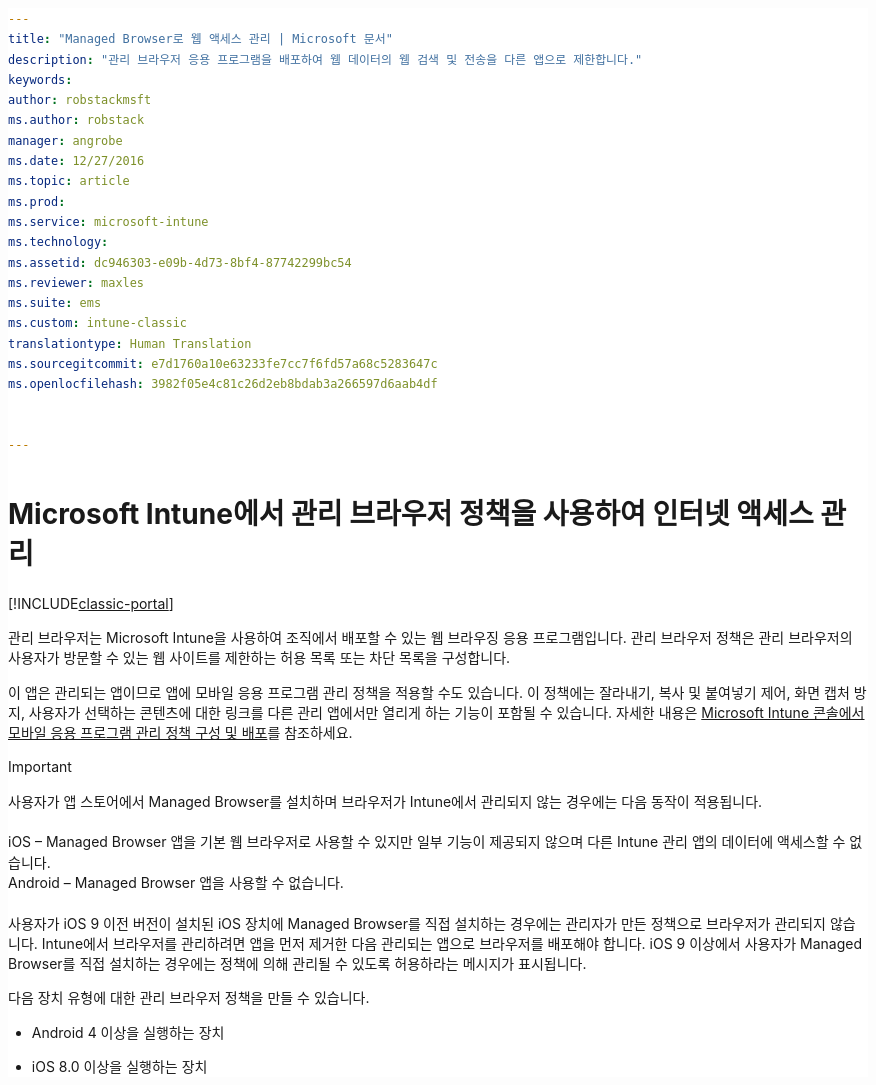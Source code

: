 ```yaml
---
title: "Managed Browser로 웹 액세스 관리 | Microsoft 문서"
description: "관리 브라우저 응용 프로그램을 배포하여 웹 데이터의 웹 검색 및 전송을 다른 앱으로 제한합니다."
keywords: 
author: robstackmsft
ms.author: robstack
manager: angrobe
ms.date: 12/27/2016
ms.topic: article
ms.prod: 
ms.service: microsoft-intune
ms.technology: 
ms.assetid: dc946303-e09b-4d73-8bf4-87742299bc54
ms.reviewer: maxles
ms.suite: ems
ms.custom: intune-classic
translationtype: Human Translation
ms.sourcegitcommit: e7d1760a10e63233fe7cc7f6fd57a68c5283647c
ms.openlocfilehash: 3982f05e4c81c26d2eb8bdab3a266597d6aab4df


---
```


# <a name="manage-internet-access-using-managed-browser-policies-with-microsoft-intune"></a>Microsoft Intune에서 관리 브라우저 정책을 사용하여 인터넷 액세스 관리

[!INCLUDE[classic-portal](../includes/classic-portal.md)]

관리 브라우저는 Microsoft Intune을 사용하여 조직에서 배포할 수 있는 웹 브라우징 응용 프로그램입니다. 관리 브라우저 정책은 관리 브라우저의 사용자가 방문할 수 있는 웹 사이트를 제한하는 허용 목록 또는 차단 목록을 구성합니다.

이 앱은 관리되는 앱이므로 앱에 모바일 응용 프로그램 관리 정책을 적용할 수도 있습니다. 이 정책에는 잘라내기, 복사 및 붙여넣기 제어, 화면 캡처 방지, 사용자가 선택하는 콘텐츠에 대한 링크를 다른 관리 앱에서만 열리게 하는 기능이 포함될 수 있습니다. 자세한 내용은 [Microsoft Intune 콘솔에서 모바일 응용 프로그램 관리 정책 구성 및 배포](configure-and-deploy-mobile-application-management-policies-in-the-microsoft-intune-console.md)를 참조하세요.

> [!IMPORTANT]
>사용자가 앱 스토어에서 Managed Browser를 설치하며 브라우저가 Intune에서 관리되지 않는 경우에는 다음 동작이 적용됩니다.<br /><br />
iOS – Managed Browser 앱을 기본 웹 브라우저로 사용할 수 있지만 일부 기능이 제공되지 않으며 다른 Intune 관리 앱의 데이터에 액세스할 수 없습니다.<br />
Android – Managed Browser 앱을 사용할 수 없습니다.<br /><br />
사용자가 iOS 9 이전 버전이 설치된 iOS 장치에 Managed Browser를 직접 설치하는 경우에는 관리자가 만든 정책으로 브라우저가 관리되지 않습니다. Intune에서 브라우저를 관리하려면 앱을 먼저 제거한 다음 관리되는 앱으로 브라우저를 배포해야 합니다. iOS 9 이상에서 사용자가 Managed Browser를 직접 설치하는 경우에는 정책에 의해 관리될 수 있도록 허용하라는 메시지가 표시됩니다.

다음 장치 유형에 대한 관리 브라우저 정책을 만들 수 있습니다.

-   Android 4 이상을 실행하는 장치

-   iOS 8.0 이상을 실행하는 장치
